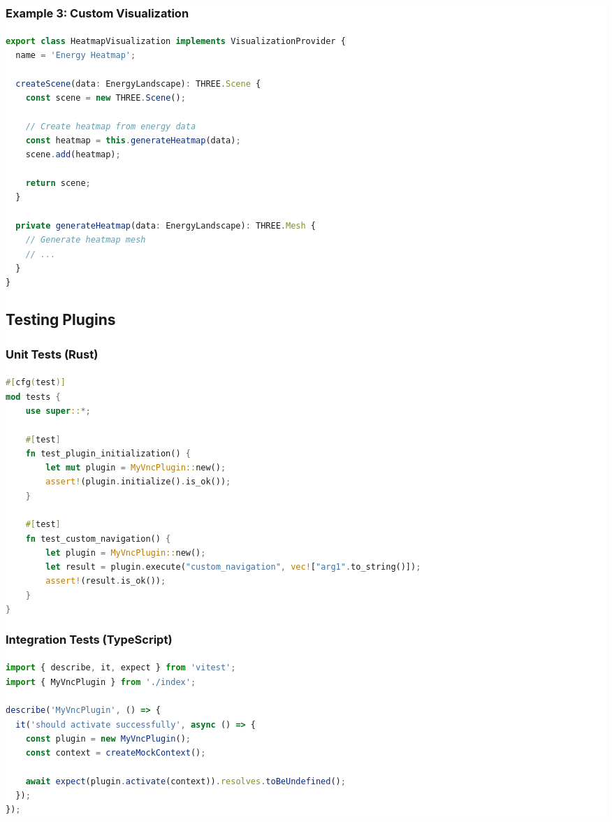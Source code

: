 ### Example 3: Custom Visualization

```typescript
export class HeatmapVisualization implements VisualizationProvider {
  name = 'Energy Heatmap';
  
  createScene(data: EnergyLandscape): THREE.Scene {
    const scene = new THREE.Scene();
    
    // Create heatmap from energy data
    const heatmap = this.generateHeatmap(data);
    scene.add(heatmap);
    
    return scene;
  }
  
  private generateHeatmap(data: EnergyLandscape): THREE.Mesh {
    // Generate heatmap mesh
    // ...
  }
}
```

## Testing Plugins

### Unit Tests (Rust)

```rust
#[cfg(test)]
mod tests {
    use super::*;
    
    #[test]
    fn test_plugin_initialization() {
        let mut plugin = MyVncPlugin::new();
        assert!(plugin.initialize().is_ok());
    }
    
    #[test]
    fn test_custom_navigation() {
        let plugin = MyVncPlugin::new();
        let result = plugin.execute("custom_navigation", vec!["arg1".to_string()]);
        assert!(result.is_ok());
    }
}
```

### Integration Tests (TypeScript)

```typescript
import { describe, it, expect } from 'vitest';
import { MyVncPlugin } from './index';

describe('MyVncPlugin', () => {
  it('should activate successfully', async () => {
    const plugin = new MyVncPlugin();
    const context = createMockContext();
    
    await expect(plugin.activate(context)).resolves.toBeUndefined();
  });
});
```
